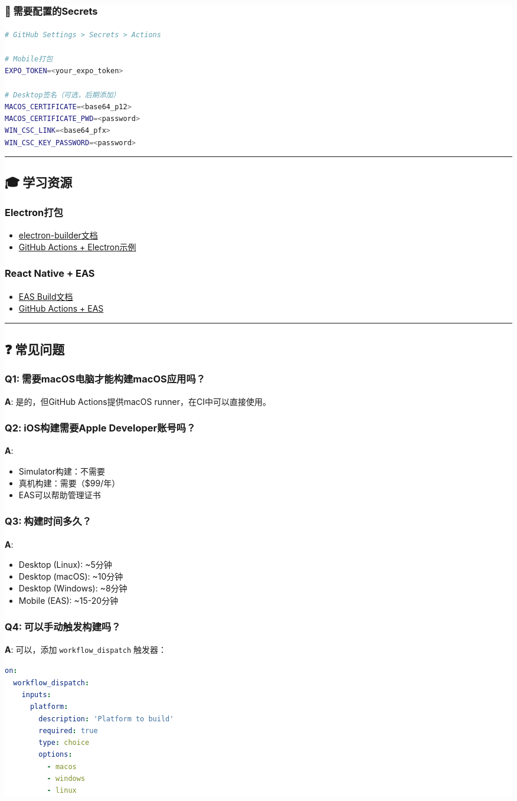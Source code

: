 ### 🔧 需要配置的Secrets

```bash
# GitHub Settings > Secrets > Actions

# Mobile打包
EXPO_TOKEN=<your_expo_token>

# Desktop签名（可选，后期添加）
MACOS_CERTIFICATE=<base64_p12>
MACOS_CERTIFICATE_PWD=<password>
WIN_CSC_LINK=<base64_pfx>
WIN_CSC_KEY_PASSWORD=<password>
```

---

## 🎓 学习资源

### Electron打包
- [electron-builder文档](https://www.electron.build/)
- [GitHub Actions + Electron示例](https://github.com/electron/electron-quick-start/blob/master/.github/workflows/build.yml)

### React Native + EAS
- [EAS Build文档](https://docs.expo.dev/build/introduction/)
- [GitHub Actions + EAS](https://docs.expo.dev/build-reference/github-actions/)

---

## ❓ 常见问题

### Q1: 需要macOS电脑才能构建macOS应用吗？
**A**: 是的，但GitHub Actions提供macOS runner，在CI中可以直接使用。

### Q2: iOS构建需要Apple Developer账号吗？
**A**: 
- Simulator构建：不需要
- 真机构建：需要（$99/年）
- EAS可以帮助管理证书

### Q3: 构建时间多久？
**A**:
- Desktop (Linux): ~5分钟
- Desktop (macOS): ~10分钟
- Desktop (Windows): ~8分钟
- Mobile (EAS): ~15-20分钟

### Q4: 可以手动触发构建吗？
**A**: 可以，添加 `workflow_dispatch` 触发器：
```yaml
on:
  workflow_dispatch:
    inputs:
      platform:
        description: 'Platform to build'
        required: true
        type: choice
        options:
          - macos
          - windows
          - linux
```